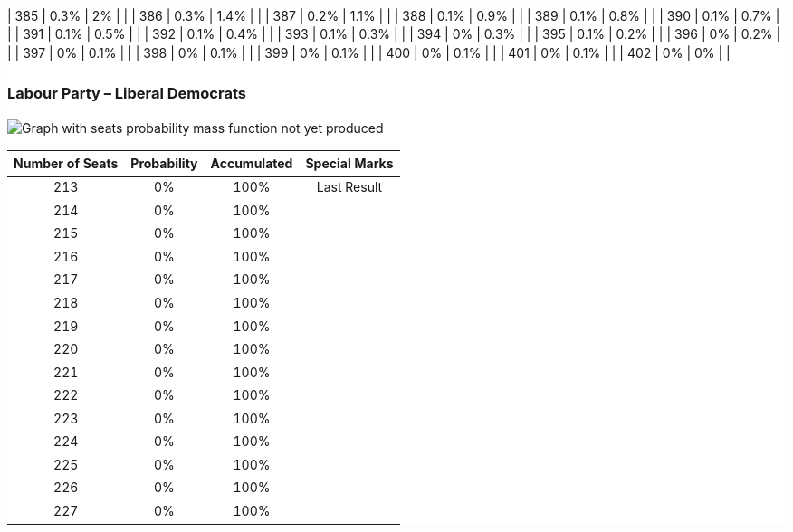 | 385 | 0.3% | 2% |  |
| 386 | 0.3% | 1.4% |  |
| 387 | 0.2% | 1.1% |  |
| 388 | 0.1% | 0.9% |  |
| 389 | 0.1% | 0.8% |  |
| 390 | 0.1% | 0.7% |  |
| 391 | 0.1% | 0.5% |  |
| 392 | 0.1% | 0.4% |  |
| 393 | 0.1% | 0.3% |  |
| 394 | 0% | 0.3% |  |
| 395 | 0.1% | 0.2% |  |
| 396 | 0% | 0.2% |  |
| 397 | 0% | 0.1% |  |
| 398 | 0% | 0.1% |  |
| 399 | 0% | 0.1% |  |
| 400 | 0% | 0.1% |  |
| 401 | 0% | 0.1% |  |
| 402 | 0% | 0% |  |

### Labour Party – Liberal Democrats

![Graph with seats probability mass function not yet produced](2022-07-21-RedfieldWiltonStrategies-coalitions-seats-pmf-lab–libdem.png "Seats Probability Mass Function")

| Number of Seats | Probability | Accumulated | Special Marks |
|:---------------:|:-----------:|:-----------:|:-------------:|
| 213 | 0% | 100% | Last Result |
| 214 | 0% | 100% |  |
| 215 | 0% | 100% |  |
| 216 | 0% | 100% |  |
| 217 | 0% | 100% |  |
| 218 | 0% | 100% |  |
| 219 | 0% | 100% |  |
| 220 | 0% | 100% |  |
| 221 | 0% | 100% |  |
| 222 | 0% | 100% |  |
| 223 | 0% | 100% |  |
| 224 | 0% | 100% |  |
| 225 | 0% | 100% |  |
| 226 | 0% | 100% |  |
| 227 | 0% | 100% |  |
